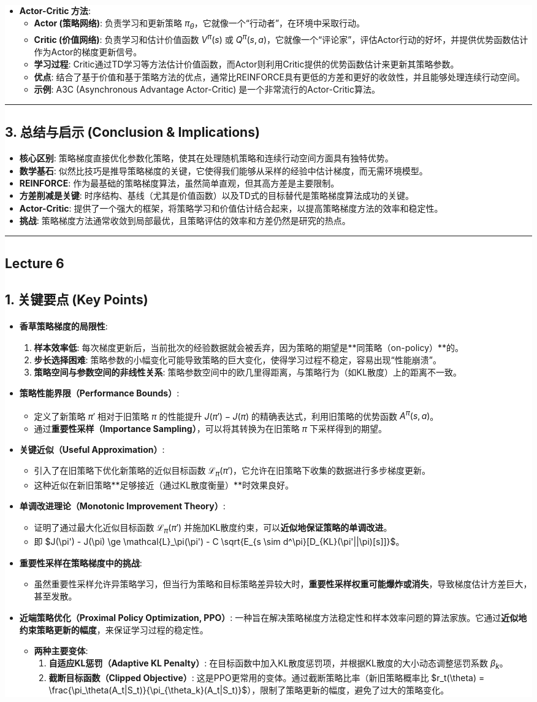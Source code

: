 *   **Actor-Critic 方法**:
    *   **Actor (策略网络)**: 负责学习和更新策略 $\pi_\theta$，它就像一个“行动者”，在环境中采取行动。
    *   **Critic (价值网络)**: 负责学习和估计价值函数 $V^\pi(s)$ 或 $Q^\pi(s,a)$，它就像一个“评论家”，评估Actor行动的好坏，并提供优势函数估计作为Actor的梯度更新信号。
    *   **学习过程**: Critic通过TD学习等方法估计价值函数，而Actor则利用Critic提供的优势函数估计来更新其策略参数。
    *   **优点**: 结合了基于价值和基于策略方法的优点，通常比REINFORCE具有更低的方差和更好的收敛性，并且能够处理连续行动空间。
    *   **示例**: A3C (Asynchronous Advantage Actor-Critic) 是一个非常流行的Actor-Critic算法。

---

## 3. 总结与启示 (Conclusion & Implications)

-   **核心区别**: 策略梯度直接优化参数化策略，使其在处理随机策略和连续行动空间方面具有独特优势。
-   **数学基石**: 似然比技巧是推导策略梯度的关键，它使得我们能够从采样的经验中估计梯度，而无需环境模型。
-   **REINFORCE**: 作为最基础的策略梯度算法，虽然简单直观，但其高方差是主要限制。
-   **方差削减是关键**: 时序结构、基线（尤其是价值函数）以及TD式的目标替代是策略梯度算法成功的关键。
-   **Actor-Critic**: 提供了一个强大的框架，将策略学习和价值估计结合起来，以提高策略梯度方法的效率和稳定性。
-   **挑战**: 策略梯度方法通常收敛到局部最优，且策略评估的效率和方差仍然是研究的热点。

---

## Lecture 6

## 1. 关键要点 (Key Points)

-   **香草策略梯度的局限性**:
    1.  **样本效率低**: 每次梯度更新后，当前批次的经验数据就会被丢弃，因为策略的期望是**同策略（on-policy）**的。
    2.  **步长选择困难**: 策略参数的小幅变化可能导致策略的巨大变化，使得学习过程不稳定，容易出现“性能崩溃”。
    3.  **策略空间与参数空间的非线性关系**: 策略参数空间中的欧几里得距离，与策略行为（如KL散度）上的距离不一致。

-   **策略性能界限（Performance Bounds）**:
    *   定义了新策略 $\pi'$ 相对于旧策略 $\pi$ 的性能提升 $J(\pi') - J(\pi)$ 的精确表达式，利用旧策略的优势函数 $A^\pi(s,a)$。
    *   通过**重要性采样（Importance Sampling）**，可以将其转换为在旧策略 $\pi$ 下采样得到的期望。

-   **关键近似（Useful Approximation）**:
    *   引入了在旧策略下优化新策略的近似目标函数 $\mathcal{L}_\pi(\pi')$，它允许在旧策略下收集的数据进行多步梯度更新。
    *   这种近似在新旧策略**足够接近（通过KL散度衡量）**时效果良好。

-   **单调改进理论（Monotonic Improvement Theory）**:
    *   证明了通过最大化近似目标函数 $\mathcal{L}_\pi(\pi')$ 并施加KL散度约束，可以**近似地保证策略的单调改进**。
    *   即 $J(\pi') - J(\pi) \ge \mathcal{L}_\pi(\pi') - C \sqrt{E_{s \sim d^\pi}[D_{KL}(\pi'||\pi)[s]]}$。

-   **重要性采样在策略梯度中的挑战**:
    *   虽然重要性采样允许异策略学习，但当行为策略和目标策略差异较大时，**重要性采样权重可能爆炸或消失**，导致梯度估计方差巨大，甚至发散。

-   **近端策略优化（Proximal Policy Optimization, PPO）**: 一种旨在解决策略梯度方法稳定性和样本效率问题的算法家族。它通过**近似地约束策略更新的幅度**，来保证学习过程的稳定性。
    *   **两种主要变体**:
        1.  **自适应KL惩罚（Adaptive KL Penalty）**: 在目标函数中加入KL散度惩罚项，并根据KL散度的大小动态调整惩罚系数 $\beta_k$。
        2.  **截断目标函数（Clipped Objective）**: 这是PPO更常用的变体。通过截断策略比率（新旧策略概率比 $r_t(\theta) = \frac{\pi_\theta(A_t|S_t)}{\pi_{\theta_k}(A_t|S_t)}$），限制了策略更新的幅度，避免了过大的策略变化。
